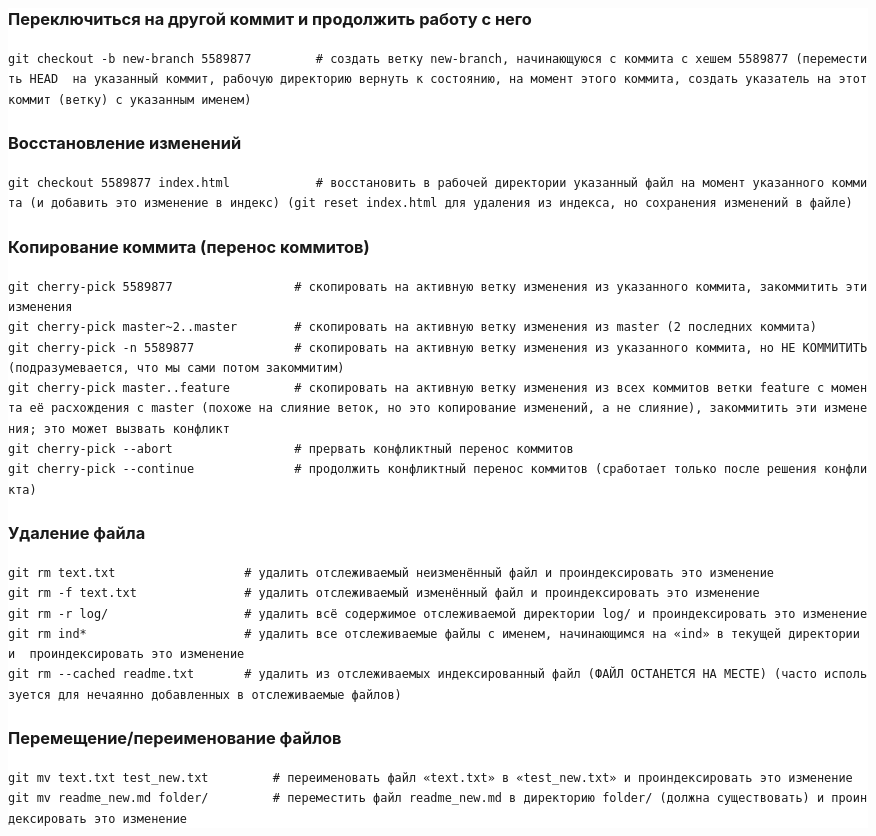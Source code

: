 ### Переключиться на другой коммит и продолжить работу с него
```
git checkout -b new-branch 5589877         # создать ветку new-branch, начинающуюся с коммита c хешем 5589877 (переместить HEAD  на указанный коммит, рабочую директорию вернуть к состоянию, на момент этого коммита, создать указатель на этот коммит (ветку) с указанным именем)
```

### Восстановление изменений
```
git checkout 5589877 index.html            # восстановить в рабочей директории указанный файл на момент указанного коммита (и добавить это изменение в индекс) (git reset index.html для удаления из индекса, но сохранения изменений в файле)
```

### Копирование коммита (перенос коммитов)
```
git cherry-pick 5589877                 # скопировать на активную ветку изменения из указанного коммита, закоммитить эти изменения
git cherry-pick master~2..master        # скопировать на активную ветку изменения из master (2 последних коммита)
git cherry-pick -n 5589877              # скопировать на активную ветку изменения из указанного коммита, но НЕ КОММИТИТЬ (подразумевается, что мы сами потом закоммитим)
git cherry-pick master..feature         # скопировать на активную ветку изменения из всех коммитов ветки feature с момента её расхождения с master (похоже на слияние веток, но это копирование изменений, а не слияние), закоммитить эти изменения; это может вызвать конфликт
git cherry-pick --abort                 # прервать конфликтный перенос коммитов
git cherry-pick --continue              # продолжить конфликтный перенос коммитов (сработает только после решения конфликта)
```

### Удаление файла
```
git rm text.txt                  # удалить отслеживаемый неизменённый файл и проиндексировать это изменение
git rm -f text.txt               # удалить отслеживаемый изменённый файл и проиндексировать это изменение
git rm -r log/                   # удалить всё содержимое отслеживаемой директории log/ и проиндексировать это изменение
git rm ind*                      # удалить все отслеживаемые файлы с именем, начинающимся на «ind» в текущей директории и  проиндексировать это изменение
git rm --cached readme.txt       # удалить из отслеживаемых индексированный файл (ФАЙЛ ОСТАНЕТСЯ НА МЕСТЕ) (часто используется для нечаянно добавленных в отслеживаемые файлов)
```

### Перемещение/переименование файлов
```
git mv text.txt test_new.txt         # переименовать файл «text.txt» в «test_new.txt» и проиндексировать это изменение
git mv readme_new.md folder/         # переместить файл readme_new.md в директорию folder/ (должна существовать) и проиндексировать это изменение
```
